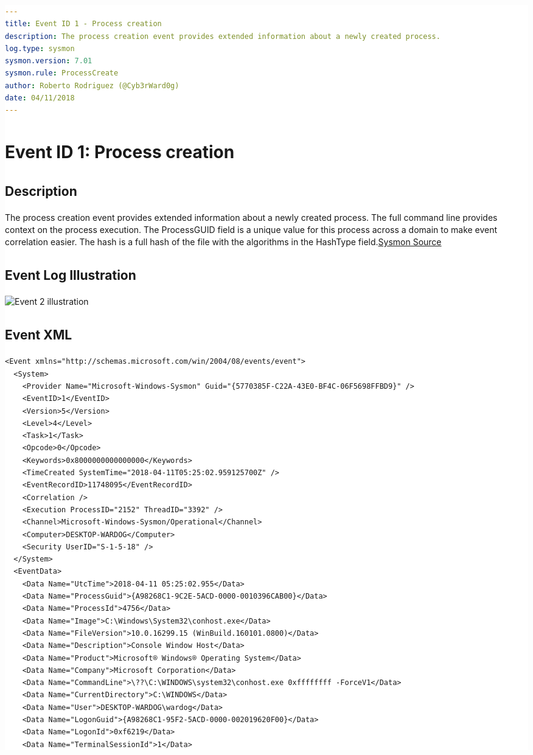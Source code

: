 ```yaml
---
title: Event ID 1 - Process creation
description: The process creation event provides extended information about a newly created process.
log.type: sysmon
sysmon.version: 7.01
sysmon.rule: ProcessCreate
author: Roberto Rodriguez (@Cyb3rWard0g)
date: 04/11/2018
---
```


# Event ID 1: Process creation

## Description
The process creation event provides extended information about a newly created process. The full command line provides context on the process execution. The ProcessGUID field is a unique value for this process across a domain to make event correlation easier. The hash is a full hash of the file with the algorithms in the HashType field.[Sysmon Source](https://docs.microsoft.com/en-us/sysinternals/downloads/sysmon#event-id-1-process-creation)

## Event Log Illustration

<img src="https://github.com/Cyb3rWard0g/OSSEM/blob/master/resources/images/event-1.png" alt="Event 2 illustration" width="625" height="625">

## Event XML

```
<Event xmlns="http://schemas.microsoft.com/win/2004/08/events/event">
  <System>
    <Provider Name="Microsoft-Windows-Sysmon" Guid="{5770385F-C22A-43E0-BF4C-06F5698FFBD9}" /> 
    <EventID>1</EventID> 
    <Version>5</Version> 
    <Level>4</Level> 
    <Task>1</Task> 
    <Opcode>0</Opcode> 
    <Keywords>0x8000000000000000</Keywords> 
    <TimeCreated SystemTime="2018-04-11T05:25:02.959125700Z" /> 
    <EventRecordID>11748095</EventRecordID> 
    <Correlation /> 
    <Execution ProcessID="2152" ThreadID="3392" /> 
    <Channel>Microsoft-Windows-Sysmon/Operational</Channel> 
    <Computer>DESKTOP-WARDOG</Computer> 
    <Security UserID="S-1-5-18" /> 
  </System>
  <EventData>
    <Data Name="UtcTime">2018-04-11 05:25:02.955</Data> 
    <Data Name="ProcessGuid">{A98268C1-9C2E-5ACD-0000-0010396CAB00}</Data> 
    <Data Name="ProcessId">4756</Data> 
    <Data Name="Image">C:\Windows\System32\conhost.exe</Data> 
    <Data Name="FileVersion">10.0.16299.15 (WinBuild.160101.0800)</Data> 
    <Data Name="Description">Console Window Host</Data> 
    <Data Name="Product">Microsoft® Windows® Operating System</Data> 
    <Data Name="Company">Microsoft Corporation</Data> 
    <Data Name="CommandLine">\??\C:\WINDOWS\system32\conhost.exe 0xffffffff -ForceV1</Data> 
    <Data Name="CurrentDirectory">C:\WINDOWS</Data> 
    <Data Name="User">DESKTOP-WARDOG\wardog</Data> 
    <Data Name="LogonGuid">{A98268C1-95F2-5ACD-0000-002019620F00}</Data> 
    <Data Name="LogonId">0xf6219</Data> 
    <Data Name="TerminalSessionId">1</Data> 
```